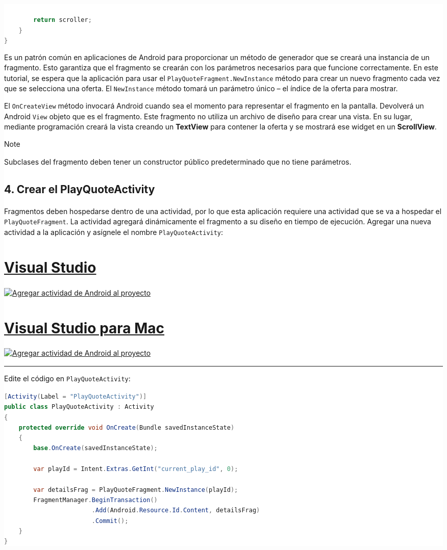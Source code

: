 ```csharp

        return scroller;
    }
}
```

Es un patrón común en aplicaciones de Android para proporcionar un método de generador que se creará una instancia de un fragmento. Esto garantiza que el fragmento se crearán con los parámetros necesarios para que funcione correctamente. En este tutorial, se espera que la aplicación para usar el `PlayQuoteFragment.NewInstance` método para crear un nuevo fragmento cada vez que se selecciona una oferta. El `NewInstance` método tomará un parámetro único &ndash; el índice de la oferta para mostrar.

El `OnCreateView` método invocará Android cuando sea el momento para representar el fragmento en la pantalla. Devolverá un Android `View` objeto que es el fragmento. Este fragmento no utiliza un archivo de diseño para crear una vista. En su lugar, mediante programación creará la vista creando un **TextView** para contener la oferta y se mostrará ese widget en un **ScrollView**.

> [!NOTE]
> Subclases del fragmento deben tener un constructor público predeterminado que no tiene parámetros.

## <a name="4-create-the-playquoteactivity"></a>4. Crear el PlayQuoteActivity

Fragmentos deben hospedarse dentro de una actividad, por lo que esta aplicación requiere una actividad que se va a hospedar el `PlayQuoteFragment`. La actividad agregará dinámicamente el fragmento a su diseño en tiempo de ejecución. Agregar una nueva actividad a la aplicación y asígnele el nombre `PlayQuoteActivity`:

# <a name="visual-studiotabwindows"></a>[Visual Studio](#tab/windows)

[![Agregar actividad de Android al proyecto](./walkthrough-images/03-addactivity.w157-sml.png)](./walkthrough-images/03-addactivity.w157.png#lightbox)

# <a name="visual-studio-for-mactabmacos"></a>[Visual Studio para Mac](#tab/macos)

[![Agregar actividad de Android al proyecto](./walkthrough-images/03-addactivity.m742-sml.png)](./walkthrough-images/03-addactivity.m742.png#lightbox)

-----

Edite el código en `PlayQuoteActivity`:

```csharp
[Activity(Label = "PlayQuoteActivity")]
public class PlayQuoteActivity : Activity
{
    protected override void OnCreate(Bundle savedInstanceState)
    {
        base.OnCreate(savedInstanceState);

        var playId = Intent.Extras.GetInt("current_play_id", 0);

        var detailsFrag = PlayQuoteFragment.NewInstance(playId);
        FragmentManager.BeginTransaction()
                        .Add(Android.Resource.Id.Content, detailsFrag)
                        .Commit();
    }
}
```
